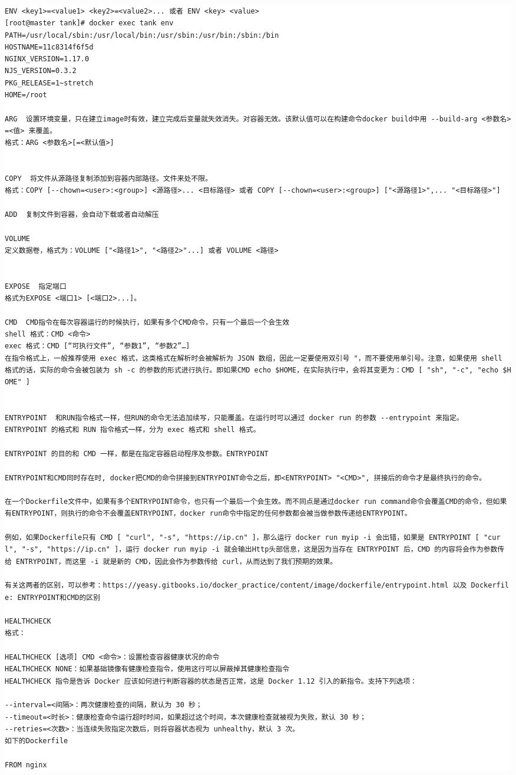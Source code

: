 ```
ENV <key1>=<value1> <key2>=<value2>... 或者 ENV <key> <value>
[root@master tank]# docker exec tank env
PATH=/usr/local/sbin:/usr/local/bin:/usr/sbin:/usr/bin:/sbin:/bin
HOSTNAME=11c8314f6f5d
NGINX_VERSION=1.17.0
NJS_VERSION=0.3.2
PKG_RELEASE=1~stretch
HOME=/root

ARG  设置环境变量，只在建立image时有效，建立完成后变量就失效消失。对容器无效。该默认值可以在构建命令docker build中用 --build-arg <参数名>=<值> 来覆盖。
格式：ARG <参数名>[=<默认值>]


COPY  将文件从源路径复制添加到容器内部路径。文件来处不限。
格式：COPY [--chown=<user>:<group>] <源路径>... <目标路径> 或者 COPY [--chown=<user>:<group>] ["<源路径1>",... "<目标路径>"]

ADD  复制文件到容器，会自动下载或者自动解压

VOLUME
定义数据卷，格式为：VOLUME ["<路径1>", "<路径2>"...] 或者 VOLUME <路径>


EXPOSE  指定端口
格式为EXPOSE <端口1> [<端口2>...]。

CMD  CMD指令在每次容器运行的时候执行，如果有多个CMD命令，只有一个最后一个会生效
shell 格式：CMD <命令>
exec 格式：CMD [“可执行文件”, “参数1”, “参数2”…]
在指令格式上，一般推荐使用 exec 格式，这类格式在解析时会被解析为 JSON 数组，因此一定要使用双引号 "，而不要使用单引号。注意，如果使用 shell 格式的话，实际的命令会被包装为 sh -c 的参数的形式进行执行。即如果CMD echo $HOME，在实际执行中，会将其变更为：CMD [ "sh", "-c", "echo $HOME" ]


ENTRYPOINT  和RUN指令格式一样，但RUN的命令无法追加续写，只能覆盖。在运行时可以通过 docker run 的参数 --entrypoint 来指定。
ENTRYPOINT 的格式和 RUN 指令格式一样，分为 exec 格式和 shell 格式。

ENTRYPOINT 的目的和 CMD 一样，都是在指定容器启动程序及参数。ENTRYPOINT 

ENTRYPOINT和CMD同时存在时, docker把CMD的命令拼接到ENTRYPOINT命令之后，即<ENTRYPOINT> "<CMD>", 拼接后的命令才是最终执行的命令。

在一个Dockerfile文件中，如果有多个ENTRYPOINT命令，也只有一个最后一个会生效。而不同点是通过docker run command命令会覆盖CMD的命令，但如果有ENTRYPOINT，则执行的命令不会覆盖ENTRYPOINT，docker run命令中指定的任何参数都会被当做参数传递给ENTRYPOINT。

例如，如果Dockerfile只有 CMD [ "curl", "-s", "https://ip.cn" ]，那么运行 docker run myip -i 会出错，如果是 ENTRYPOINT [ "curl", "-s", "https://ip.cn" ]，运行 docker run myip -i 就会输出Http头部信息，这是因为当存在 ENTRYPOINT 后，CMD 的内容将会作为参数传给 ENTRYPOINT，而这里 -i 就是新的 CMD，因此会作为参数传给 curl，从而达到了我们预期的效果。

有关这两者的区别，可以参考：https://yeasy.gitbooks.io/docker_practice/content/image/dockerfile/entrypoint.html 以及 Dockerfile: ENTRYPOINT和CMD的区别

HEALTHCHECK
格式：

HEALTHCHECK [选项] CMD <命令>：设置检查容器健康状况的命令
HEALTHCHECK NONE：如果基础镜像有健康检查指令，使用这行可以屏蔽掉其健康检查指令
HEALTHCHECK 指令是告诉 Docker 应该如何进行判断容器的状态是否正常，这是 Docker 1.12 引入的新指令。支持下列选项：

--interval=<间隔>：两次健康检查的间隔，默认为 30 秒；
--timeout=<时长>：健康检查命令运行超时时间，如果超过这个时间，本次健康检查就被视为失败，默认 30 秒；
--retries=<次数>：当连续失败指定次数后，则将容器状态视为 unhealthy，默认 3 次。
如下的Dockerfile

FROM nginx
```